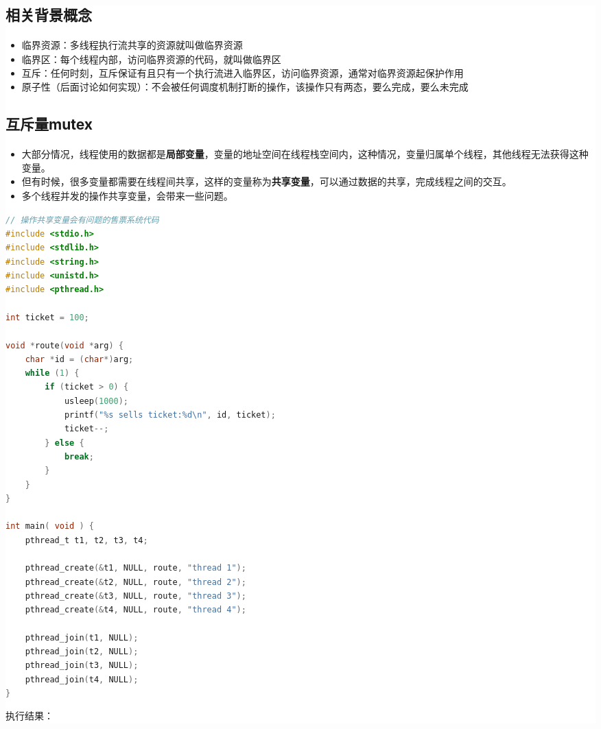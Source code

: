 ﻿
## 相关背景概念
- 临界资源：多线程执行流共享的资源就叫做临界资源
- 临界区：每个线程内部，访问临界资源的代码，就叫做临界区
- 互斥：任何时刻，互斥保证有且只有一个执行流进入临界区，访问临界资源，通常对临界资源起保护作用
- 原子性（后面讨论如何实现）：不会被任何调度机制打断的操作，该操作只有两态，要么完成，要么未完成

## 互斥量mutex
- 大部分情况，线程使用的数据都是**局部变量**，变量的地址空间在线程栈空间内，这种情况，变量归属单个线程，其他线程无法获得这种变量。
- 但有时候，很多变量都需要在线程间共享，这样的变量称为**共享变量**，可以通过数据的共享，完成线程之间的交互。
- 多个线程并发的操作共享变量，会带来一些问题。

```c
// 操作共享变量会有问题的售票系统代码
#include <stdio.h>
#include <stdlib.h>
#include <string.h>
#include <unistd.h>
#include <pthread.h>

int ticket = 100;

void *route(void *arg) {
    char *id = (char*)arg;
    while (1) {
        if (ticket > 0) {
            usleep(1000);
            printf("%s sells ticket:%d\n", id, ticket);
            ticket--;
        } else {
            break;
        }
    }
}

int main( void ) {
    pthread_t t1, t2, t3, t4;

    pthread_create(&t1, NULL, route, "thread 1");
    pthread_create(&t2, NULL, route, "thread 2");
    pthread_create(&t3, NULL, route, "thread 3");
    pthread_create(&t4, NULL, route, "thread 4");

    pthread_join(t1, NULL);
    pthread_join(t2, NULL);
    pthread_join(t3, NULL);
    pthread_join(t4, NULL);
}
```
执行结果：
